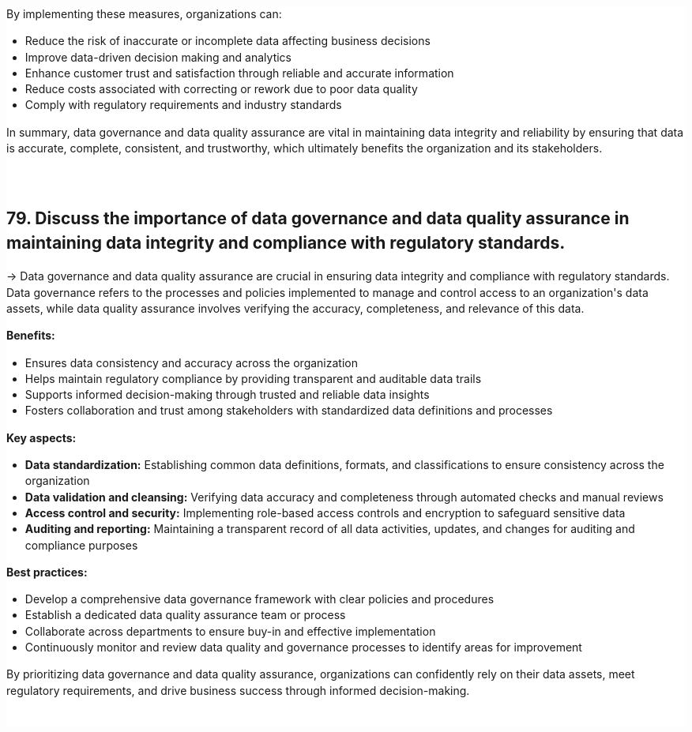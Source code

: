 By implementing these measures, organizations can:

-   Reduce the risk of inaccurate or incomplete data affecting business decisions
-   Improve data-driven decision making and analytics
-   Enhance customer trust and satisfaction through reliable and accurate information
-   Reduce costs associated with correcting or rework due to poor data quality
-   Comply with regulatory requirements and industry standards

In summary, data governance and data quality assurance are vital in maintaining data integrity and reliability by ensuring that data is accurate, complete, consistent, and trustworthy, which ultimately benefits the organization and its stakeholders.

<br />

## 79. Discuss the importance of data governance and data quality assurance in maintaining data integrity and compliance with regulatory standards.

-> Data governance and data quality assurance are crucial in ensuring data integrity and compliance with regulatory standards. Data governance refers to the processes and policies implemented to manage and control access to an organization's data assets, while data quality assurance involves verifying the accuracy, completeness, and relevance of this data.

**Benefits:**

-   Ensures data consistency and accuracy across the organization
-   Helps maintain regulatory compliance by providing transparent and auditable data trails
-   Supports informed decision-making through trusted and reliable data insights
-   Fosters collaboration and trust among stakeholders with standardized data definitions and processes

**Key aspects:**

-   **Data standardization:** Establishing common data definitions, formats, and classifications to ensure consistency across the organization
-   **Data validation and cleansing:** Verifying data accuracy and completeness through automated checks and manual reviews
-   **Access control and security:** Implementing role-based access controls and encryption to safeguard sensitive data
-   **Auditing and reporting:** Maintaining a transparent record of all data activities, updates, and changes for auditing and compliance purposes

**Best practices:**

-   Develop a comprehensive data governance framework with clear policies and procedures
-   Establish a dedicated data quality assurance team or process
-   Collaborate across departments to ensure buy-in and effective implementation
-   Continuously monitor and review data quality and governance processes to identify areas for improvement

By prioritizing data governance and data quality assurance, organizations can confidently rely on their data assets, meet regulatory requirements, and drive business success through informed decision-making.

<br />
